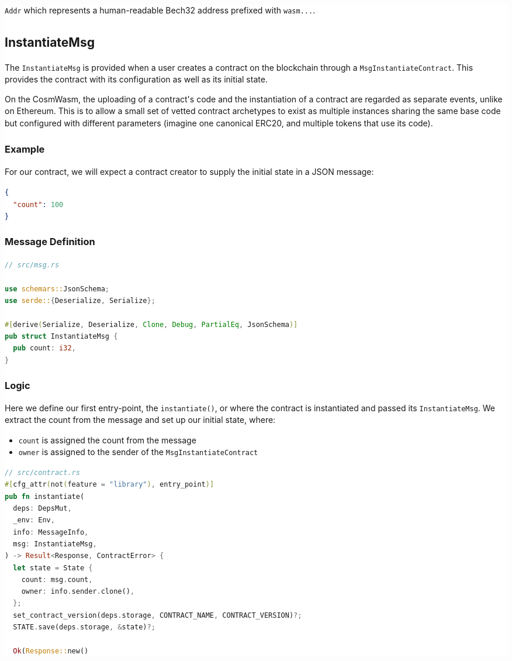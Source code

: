 `Addr` which represents a human-readable Bech32 address prefixed with `wasm...`.

## InstantiateMsg

The `InstantiateMsg` is provided when a user creates a contract on the blockchain through a `MsgInstantiateContract`. This
provides the contract with its configuration as well as its initial state.

On the CosmWasm, the uploading of a contract's code and the instantiation of a contract are regarded as
separate events, unlike on Ethereum. This is to allow a small set of vetted contract archetypes to exist as
multiple instances  sharing the same base code but configured with different parameters (imagine one canonical ERC20,
and multiple tokens that use its code).

### Example

For our contract, we will expect a contract creator to supply the initial state in a JSON message:

```json
{
  "count": 100
}
```

### Message Definition

```rust
// src/msg.rs

use schemars::JsonSchema;
use serde::{Deserialize, Serialize};

#[derive(Serialize, Deserialize, Clone, Debug, PartialEq, JsonSchema)]
pub struct InstantiateMsg {
  pub count: i32,
}

```

### Logic

Here we define our first entry-point, the `instantiate()`, or where the contract is instantiated and passed its `InstantiateMsg`. We
extract the count from the message and set up our initial state, where:

- `count` is assigned the count from the message
- `owner` is assigned to the sender of the `MsgInstantiateContract`

```rust
// src/contract.rs
#[cfg_attr(not(feature = "library"), entry_point)]
pub fn instantiate(
  deps: DepsMut,
  _env: Env,
  info: MessageInfo,
  msg: InstantiateMsg,
) -> Result<Response, ContractError> {
  let state = State {
    count: msg.count,
    owner: info.sender.clone(),
  };
  set_contract_version(deps.storage, CONTRACT_NAME, CONTRACT_VERSION)?;
  STATE.save(deps.storage, &state)?;

  Ok(Response::new()
```